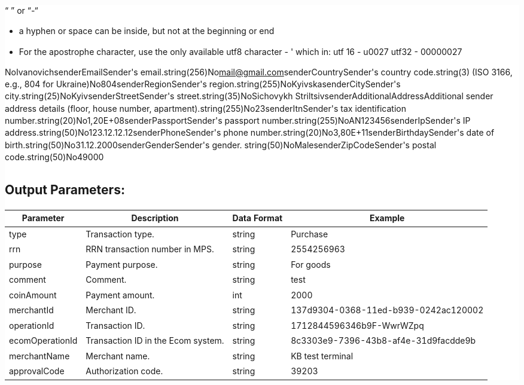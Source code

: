 “ ” or “-“</li></ul><ul><li>a hyphen or space can be inside, but not at the beginning or end</li></ul><ul><li>For the apostrophe character, use the only available utf8 character - ' which in: utf 16 - u0027 utf32 - 00000027</li></ul></td><td>No</td><td>Ivanovich</td></tr><tr><td>senderEmail</td><td>Sender's email.</td><td>string(256)</td><td>No</td><td>mail@gmail.com</td></tr><tr><td>senderCountry</td><td>Sender's country code.</td><td>string(3) (ISO 3166, e.g., 804 for Ukraine)</td><td>No</td><td>804</td></tr><tr><td>senderRegion</td><td>Sender's region.</td><td>string(255)</td><td>No</td><td>Kyivska</td></tr><tr><td>senderCity</td><td>Sender's city.</td><td>string(25)</td><td>No</td><td>Kyiv</td></tr><tr><td>senderStreet</td><td>Sender's street.</td><td>string(35)</td><td>No</td><td>Sichovykh Striltsiv</td></tr><tr><td>senderAdditionalAddress</td><td>Additional sender address details (floor, house number, apartment).</td><td>string(255)</td><td>No</td><td>23</td></tr><tr><td>senderItn</td><td>Sender's tax identification number.</td><td>string(20)</td><td>No</td><td>1,20E+08</td></tr><tr><td>senderPassport</td><td>Sender's passport number.</td><td>string(255)</td><td>No</td><td>AN123456</td></tr><tr><td>senderIp</td><td>Sender's IP address.</td><td>string(50)</td><td>No</td><td>123.12.12.12</td></tr><tr><td>senderPhone</td><td>Sender's phone number.</td><td>string(20)</td><td>No</td><td>3,80E+11</td></tr><tr><td>senderBirthday</td><td>Sender's date of birth.</td><td>string(50)</td><td>No</td><td>31.12.2000</td></tr><tr><td>senderGender</td><td>Sender's gender. </td><td>string(50)</td><td>No</td><td>Male</td></tr><tr><td>senderZipCode</td><td>Sender's postal code.</td><td>string(50)</td><td>No</td><td>49000</td></tr></tbody></table>

## Output Parameters:

| Parameter                  | Description                                                                                | Data Format | Example                                                                                                                                                                                                  |
| -------------------------- | ------------------------------------------------------------------------------------------ | ----------- | -------------------------------------------------------------------------------------------------------------------------------------------------------------------------------------------------------- |
| type                       | Transaction type.                                                                          | string      | Purchase                                                                                                                                                                                                 |
| rrn                        | RRN transaction number in MPS.                                                             | string      | 2554256963                                                                                                                                                                                               |
| purpose                    | Payment purpose.                                                                           | string      | For goods                                                                                                                                                                                                |
| comment                    | Comment.                                                                                   | string      | test                                                                                                                                                                                                     |
| coinAmount                 | Payment amount.                                                                            | int         | 2000                                                                                                                                                                                                     |
| merchantId                 | Merchant ID.                                                                               | string      | 137d9304-0368-11ed-b939-0242ac120002                                                                                                                                                                     |
| operationId                | Transaction ID.                                                                            | string      | 1712844596346b9F-WwrWZpq                                                                                                                                                                                 |
| ecomOperationId            | Transaction ID in the Ecom system.                                                         | string      | 8c3303e9-7396-43b8-af4e-31d9facdde9b                                                                                                                                                                     |
| merchantName               | Merchant name.                                                                             | string      | KB test terminal                                                                                                                                                                                         |
| approvalCode               | Authorization code.                                                                        | string      | 39203                                                                                                                                                                                                    |